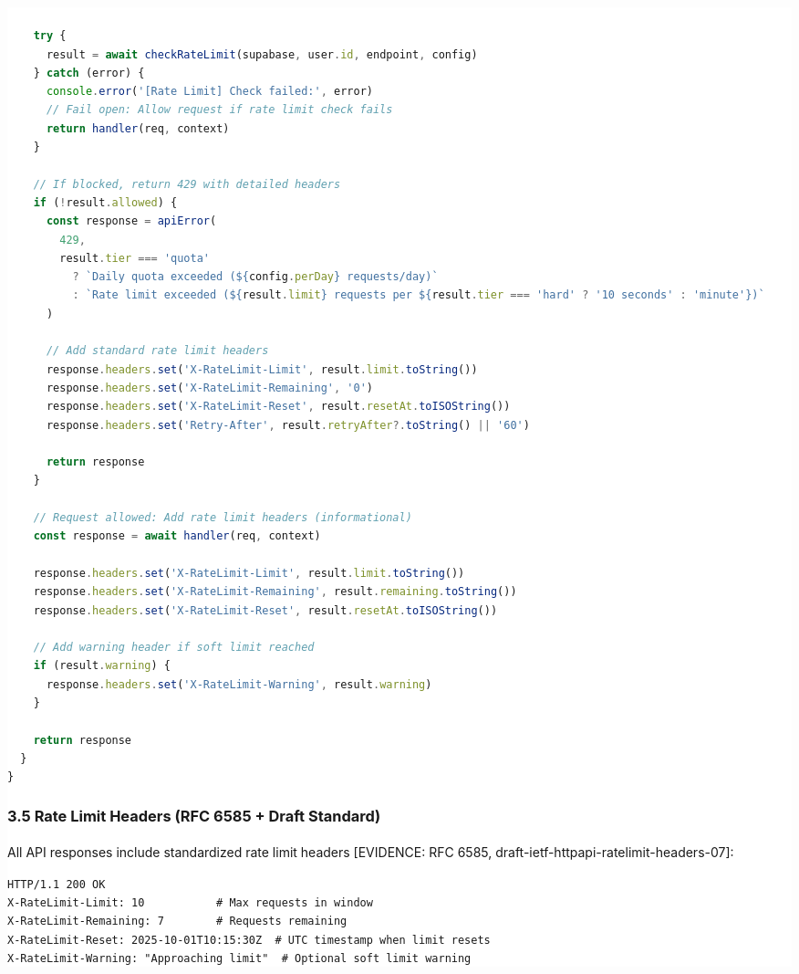 ```typescript

    try {
      result = await checkRateLimit(supabase, user.id, endpoint, config)
    } catch (error) {
      console.error('[Rate Limit] Check failed:', error)
      // Fail open: Allow request if rate limit check fails
      return handler(req, context)
    }

    // If blocked, return 429 with detailed headers
    if (!result.allowed) {
      const response = apiError(
        429,
        result.tier === 'quota'
          ? `Daily quota exceeded (${config.perDay} requests/day)`
          : `Rate limit exceeded (${result.limit} requests per ${result.tier === 'hard' ? '10 seconds' : 'minute'})`
      )

      // Add standard rate limit headers
      response.headers.set('X-RateLimit-Limit', result.limit.toString())
      response.headers.set('X-RateLimit-Remaining', '0')
      response.headers.set('X-RateLimit-Reset', result.resetAt.toISOString())
      response.headers.set('Retry-After', result.retryAfter?.toString() || '60')

      return response
    }

    // Request allowed: Add rate limit headers (informational)
    const response = await handler(req, context)

    response.headers.set('X-RateLimit-Limit', result.limit.toString())
    response.headers.set('X-RateLimit-Remaining', result.remaining.toString())
    response.headers.set('X-RateLimit-Reset', result.resetAt.toISOString())

    // Add warning header if soft limit reached
    if (result.warning) {
      response.headers.set('X-RateLimit-Warning', result.warning)
    }

    return response
  }
}
```

### 3.5 Rate Limit Headers (RFC 6585 + Draft Standard)

All API responses include standardized rate limit headers [EVIDENCE: RFC 6585, draft-ietf-httpapi-ratelimit-headers-07]:

```http
HTTP/1.1 200 OK
X-RateLimit-Limit: 10           # Max requests in window
X-RateLimit-Remaining: 7        # Requests remaining
X-RateLimit-Reset: 2025-10-01T10:15:30Z  # UTC timestamp when limit resets
X-RateLimit-Warning: "Approaching limit"  # Optional soft limit warning
```
